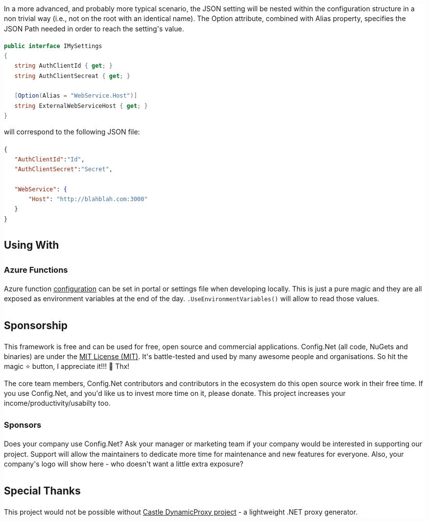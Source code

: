 In a more advanced, and probably more typical scenario, the JSON setting will be nested within the configuration structure in a non trivial way (i.e., not on the root with an identical name). The Option attribute, combined with Alias property, specifies the JSON Path needed in order to reach the setting's value.

```csharp
public interface IMySettings
{
   string AuthClientId { get; }
   string AuthClientSecreat { get; }
   
   [Option(Alias = "WebService.Host")]
   string ExternalWebServiceHost { get; }
}
```

will correspond to the following JSON file:

``` json
{
   "AuthClientId":"Id",
   "AuthClientSecret":"Secret",
   
   "WebService": {
       "Host": "http://blahblah.com:3000"
   }
}
```

## Using With

### Azure Functions

Azure function [configuration](https://docs.microsoft.com/en-us/azure/azure-functions/functions-how-to-use-azure-function-app-settings?tabs=portal) can be set in portal or settings file when developing locally. This is just a pure magic and they are all exposed as environment variables at the end of the day. `.UseEnvironmentVariables()` will allow to read those values.

## Sponsorship

This framework is free and can be used for free, open source and commercial applications. Config.Net (all code, NuGets and binaries) are under the [MIT License (MIT)](https://github.com/aloneguid/config/blob/master/LICENSE). It's battle-tested and used by many awesome people and organisations. So hit the magic ⭐️ button, I appreciate it!!! 🙏 Thx!

The core team members, Config.Net contributors and contributors in the ecosystem do this open source work in their free time. If you use Config.Net, and you'd like us to invest more time on it, please donate. This project increases your income/productivity/usabilty too.

### Sponsors

Does your company use Config.Net?  Ask your manager or marketing team if your company would be interested in supporting our project.  Support will allow the maintainers to dedicate more time for maintenance and new features for everyone.  Also, your company's logo will show here - who doesn't want a little extra exposure?

## Special Thanks

This project would not be possible without [Castle DynamicProxy project](https://www.castleproject.org/projects/dynamicproxy/) - a lightweight .NET proxy generator.

